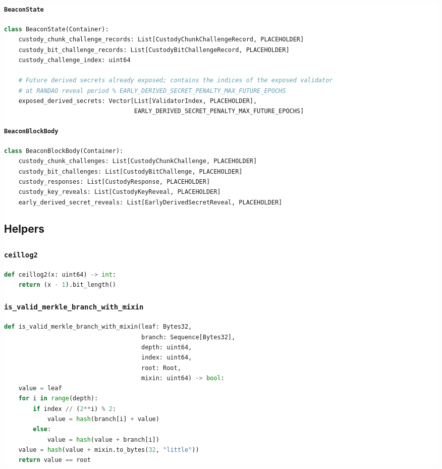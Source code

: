 #### `BeaconState`

```python
class BeaconState(Container):
    custody_chunk_challenge_records: List[CustodyChunkChallengeRecord, PLACEHOLDER]
    custody_bit_challenge_records: List[CustodyBitChallengeRecord, PLACEHOLDER]
    custody_challenge_index: uint64

    # Future derived secrets already exposed; contains the indices of the exposed validator
    # at RANDAO reveal period % EARLY_DERIVED_SECRET_PENALTY_MAX_FUTURE_EPOCHS
    exposed_derived_secrets: Vector[List[ValidatorIndex, PLACEHOLDER],
                                    EARLY_DERIVED_SECRET_PENALTY_MAX_FUTURE_EPOCHS]
```

#### `BeaconBlockBody`

```python
class BeaconBlockBody(Container):
    custody_chunk_challenges: List[CustodyChunkChallenge, PLACEHOLDER]
    custody_bit_challenges: List[CustodyBitChallenge, PLACEHOLDER]
    custody_responses: List[CustodyResponse, PLACEHOLDER]
    custody_key_reveals: List[CustodyKeyReveal, PLACEHOLDER]
    early_derived_secret_reveals: List[EarlyDerivedSecretReveal, PLACEHOLDER]
```

## Helpers

### `ceillog2`

```python
def ceillog2(x: uint64) -> int:
    return (x - 1).bit_length()
```

### `is_valid_merkle_branch_with_mixin`

```python
def is_valid_merkle_branch_with_mixin(leaf: Bytes32,
                                      branch: Sequence[Bytes32],
                                      depth: uint64,
                                      index: uint64,
                                      root: Root,
                                      mixin: uint64) -> bool:
    value = leaf
    for i in range(depth):
        if index // (2**i) % 2:
            value = hash(branch[i] + value)
        else:
            value = hash(value + branch[i])
    value = hash(value + mixin.to_bytes(32, "little"))
    return value == root
```

